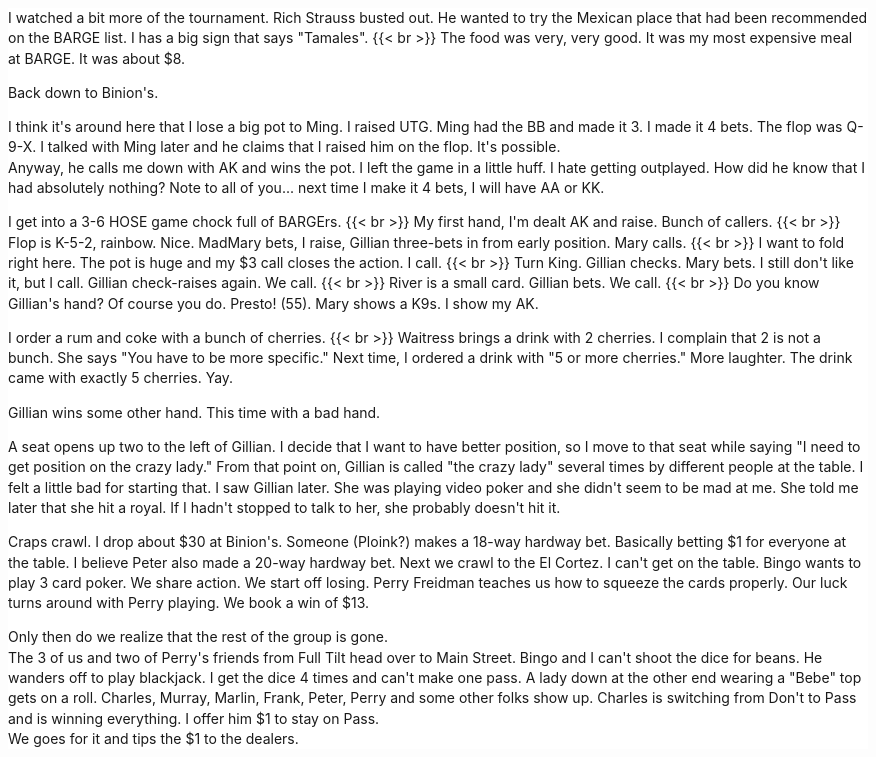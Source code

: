 I watched a bit more of the tournament.  Rich Strauss busted out.
He wanted to try the Mexican place that had been recommended on 
the BARGE list.  I has a big sign that says "Tamales".   {{< br >}}
The food was very, very good.  It was my most expensive meal at
BARGE.  It was about $8.

Back down to Binion's.  

I think it's around here that I lose a big pot to Ming.
I raised UTG.  Ming had the BB and made it 3.  I made it 4 bets.
The flop was Q-9-X.  I talked with Ming later and he claims
that I raised him on the flop.  It's possible.  
Anyway, he calls me down with AK and wins the pot.  I left
the game in a little huff.  I hate getting outplayed.
How did he know that I had absolutely nothing?
Note to all of you... next time I make it 4 bets, I will have AA or KK.

I get into a 3-6 HOSE game chock full of BARGErs. {{< br >}}
My first hand, I'm dealt AK and raise.  Bunch of callers. {{< br >}}
Flop is K-5-2, rainbow.  Nice.  MadMary bets, I raise,
Gillian three-bets in from early position.  Mary calls. {{< br >}}
I want to fold right here.  The pot is huge and my $3 call closes
the action.  I call. {{< br >}}
Turn King.  Gillian checks.  Mary bets.  I still don't like it,
but I call.  Gillian check-raises again.  We call.   {{< br >}}
River is a small card.  Gillian bets.  We call. {{< br >}}
Do you know Gillian's hand?   Of course you do.  Presto!  (55).
Mary shows a K9s.  I show my AK.

I order a rum and coke with a bunch of cherries. {{< br >}}
Waitress brings a drink with 2 cherries.  I complain that
2 is not a bunch.  She says "You have to be more specific."
Next time, I ordered a drink with "5 or more cherries."
More laughter.  The drink came with exactly 5 cherries.  Yay.

Gillian wins some other hand.  This time with a bad hand.

A seat opens up two to the left of Gillian.  I decide that I want
to have better position, so I move to that seat while saying
"I need to get position on the crazy lady."  From that point on,
Gillian is called "the crazy lady" several times by different people
at the table.  I felt a little bad for starting that.
I saw Gillian later.  She was playing video poker and she didn't
seem to be mad at me.  She told me later that she hit a royal.
If I hadn't stopped to talk to her, she probably doesn't hit it.

Craps crawl.  I drop about $30 at Binion's.  Someone (Ploink?)
makes a 18-way hardway bet.  Basically betting $1 for everyone
at the table.  I believe Peter also made a 20-way hardway bet.
Next we crawl to the El Cortez.  I can't get on the table.
Bingo wants to play 3 card poker.  We share action.  We start off 
losing.  Perry Freidman teaches us how to squeeze the cards properly.
Our luck turns around with Perry playing.  We book a win of $13.

Only then do we realize that the rest of the group is gone.  
The 3 of us and two of Perry's friends from Full Tilt head
over to Main Street.  Bingo and I can't shoot the dice for beans.
He wanders off to play blackjack.  I get the dice 4 times and can't
make one pass.  A lady down at the other end wearing a "Bebe"
top gets on a roll.  Charles, Murray, Marlin, Frank, Peter, Perry and
some other folks show up.  Charles is switching from Don't to Pass
and is winning everything.  I offer him $1 to stay on Pass.  
We goes for it and tips the $1 to the dealers.
